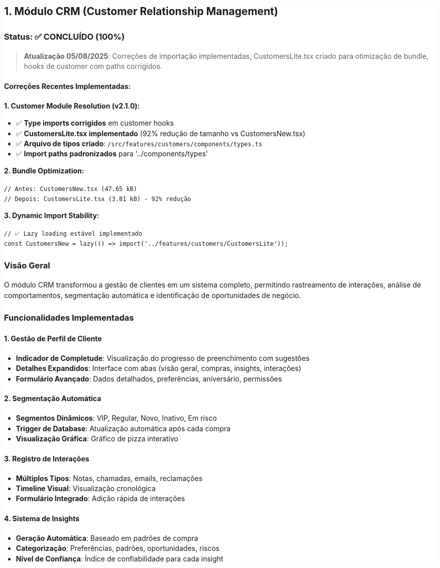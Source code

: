 ## 1. Módulo CRM (Customer Relationship Management)

### Status: ✅ **CONCLUÍDO** (100%)

> **Atualização 05/08/2025**: Correções de importação implementadas, CustomersLite.tsx criado para otimização de bundle, hooks de customer com paths corrigidos.

#### Correções Recentes Implementadas:

**1. Customer Module Resolution (v2.1.0):**
- ✅ **Type imports corrigidos** em customer hooks
- ✅ **CustomersLite.tsx implementado** (92% redução de tamanho vs CustomersNew.tsx)
- ✅ **Arquivo de tipos criado**: `/src/features/customers/components/types.ts`
- ✅ **Import paths padronizados** para '../components/types'

**2. Bundle Optimization:**
```tsx
// Antes: CustomersNew.tsx (47.65 kB)
// Depois: CustomersLite.tsx (3.81 kB) - 92% redução
```

**3. Dynamic Import Stability:**
```tsx
// ✅ Lazy loading estável implementado
const CustomersNew = lazy(() => import('../features/customers/CustomersLite'));
```

### Visão Geral

O módulo CRM transformou a gestão de clientes em um sistema completo, permitindo rastreamento de interações, análise de comportamentos, segmentação automática e identificação de oportunidades de negócio.

### Funcionalidades Implementadas

#### 1. Gestão de Perfil de Cliente
- **Indicador de Completude**: Visualização do progresso de preenchimento com sugestões
- **Detalhes Expandidos**: Interface com abas (visão geral, compras, insights, interações)
- **Formulário Avançado**: Dados detalhados, preferências, aniversário, permissões

#### 2. Segmentação Automática
- **Segmentos Dinâmicos**: VIP, Regular, Novo, Inativo, Em risco
- **Trigger de Database**: Atualização automática após cada compra
- **Visualização Gráfica**: Gráfico de pizza interativo

#### 3. Registro de Interações
- **Múltiplos Tipos**: Notas, chamadas, emails, reclamações
- **Timeline Visual**: Visualização cronológica
- **Formulário Integrado**: Adição rápida de interações

#### 4. Sistema de Insights
- **Geração Automática**: Baseado em padrões de compra
- **Categorização**: Preferências, padrões, oportunidades, riscos
- **Nível de Confiança**: Índice de confiabilidade para cada insight
